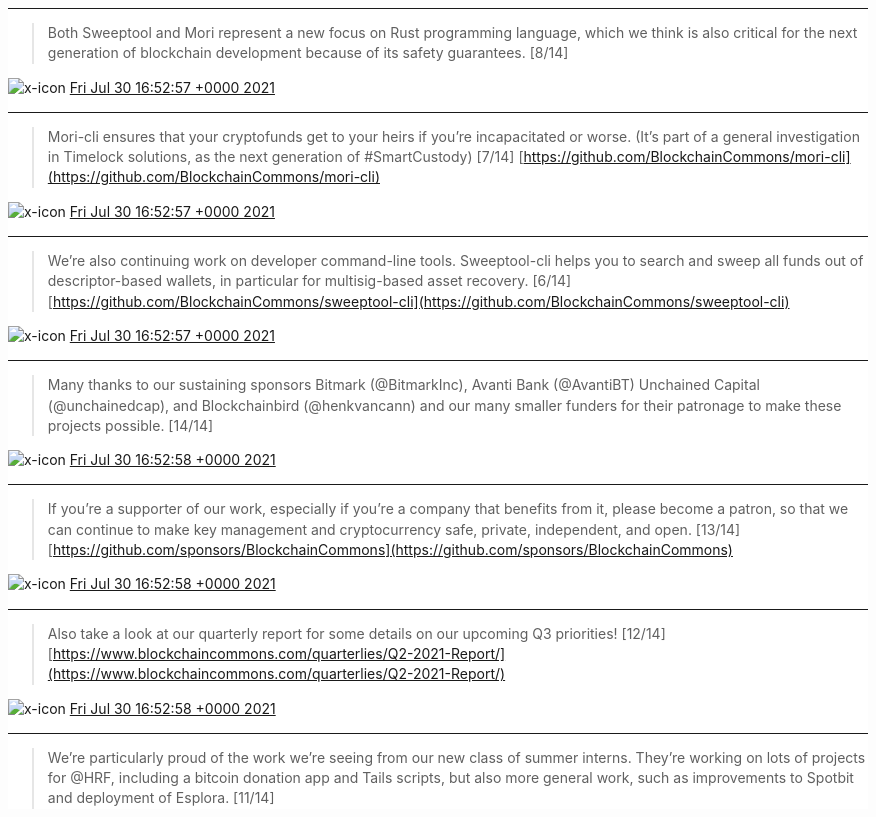----

> Both Sweeptool and Mori represent a new focus on Rust programming language, which we think is also critical for the next generation of blockchain development because of its safety guarantees. [8/14]

<img src="{{ site.url }}{{ site.baseurl }}/assets/images/media/tweet.ico" alt="x-icon" width="30" /> [Fri Jul 30 16:52:57 +0000 2021](https://twitter.com/ChristopherA/status/1421151842327666693)

----

> Mori-cli ensures that your cryptofunds get to your heirs if you’re incapacitated or worse. (It’s part of a general investigation in Timelock solutions, as the next generation of #SmartCustody) [7/14] [https://github.com/BlockchainCommons/mori-cli](https://github.com/BlockchainCommons/mori-cli)

<img src="{{ site.url }}{{ site.baseurl }}/assets/images/media/tweet.ico" alt="x-icon" width="30" /> [Fri Jul 30 16:52:57 +0000 2021](https://twitter.com/ChristopherA/status/1421151841430114306)

----

> We’re also continuing work on developer command-line tools. Sweeptool-cli helps you to search and sweep all funds out of descriptor-based wallets, in particular for multisig-based asset recovery. [6/14] [https://github.com/BlockchainCommons/sweeptool-cli](https://github.com/BlockchainCommons/sweeptool-cli)

<img src="{{ site.url }}{{ site.baseurl }}/assets/images/media/tweet.ico" alt="x-icon" width="30" /> [Fri Jul 30 16:52:57 +0000 2021](https://twitter.com/ChristopherA/status/1421151840469590017)

----

> Many thanks to our sustaining sponsors Bitmark (@BitmarkInc), Avanti Bank (@AvantiBT)  Unchained Capital (@unchainedcap), and Blockchainbird (@henkvancann) and our many smaller funders for their patronage to make these projects possible. [14/14]

<img src="{{ site.url }}{{ site.baseurl }}/assets/images/media/tweet.ico" alt="x-icon" width="30" /> [Fri Jul 30 16:52:58 +0000 2021](https://twitter.com/ChristopherA/status/1421151847453134853)

----

> If you’re a supporter of our work, especially if you’re a company that benefits from it, please become a patron, so that we can continue to make key management and cryptocurrency safe, private, independent, and open. [13/14] [https://github.com/sponsors/BlockchainCommons](https://github.com/sponsors/BlockchainCommons)

<img src="{{ site.url }}{{ site.baseurl }}/assets/images/media/tweet.ico" alt="x-icon" width="30" /> [Fri Jul 30 16:52:58 +0000 2021](https://twitter.com/ChristopherA/status/1421151846656135172)

----

> Also take a look at our quarterly report for some details on our upcoming Q3 priorities! [12/14] [https://www.blockchaincommons.com/quarterlies/Q2-2021-Report/](https://www.blockchaincommons.com/quarterlies/Q2-2021-Report/)

<img src="{{ site.url }}{{ site.baseurl }}/assets/images/media/tweet.ico" alt="x-icon" width="30" /> [Fri Jul 30 16:52:58 +0000 2021](https://twitter.com/ChristopherA/status/1421151845871808515)

----

> We’re particularly proud of the work we’re seeing from our new class of summer interns. They’re working on lots of projects for @HRF, including a bitcoin donation app and Tails scripts, but also more general work, such as improvements to Spotbit and deployment of Esplora. [11/14]
